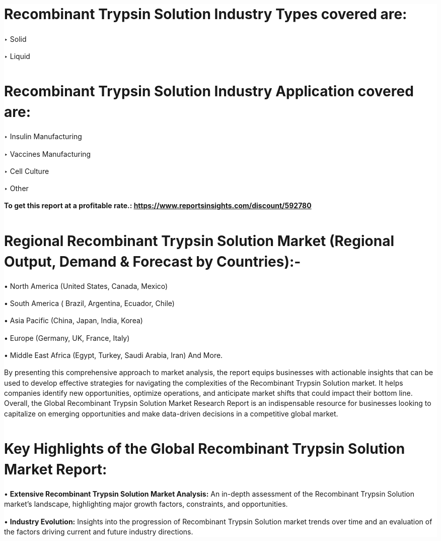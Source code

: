 # <strong>Recombinant Trypsin Solution Industry Types covered are:</strong>

‣ Solid

‣ Liquid

# <strong>Recombinant Trypsin Solution Industry Application covered are:</strong>

‣ Insulin Manufacturing

‣  Vaccines Manufacturing

‣  Cell Culture

‣  Other

<strong>To get this report at a profitable rate.: <a href=https://www.reportsinsights.com/discount/592780>https://www.reportsinsights.com/discount/592780</a></strong></font>

# <strong>Regional Recombinant Trypsin Solution Market (Regional Output, Demand &amp; Forecast by Countries):-</strong>

• North America (United States, Canada, Mexico)

• South America ( Brazil, Argentina, Ecuador, Chile)

• Asia Pacific (China, Japan, India, Korea)

• Europe (Germany, UK, France, Italy)

• Middle East Africa (Egypt, Turkey, Saudi Arabia, Iran) And More.

By presenting this comprehensive approach to market analysis, the report equips businesses with actionable insights that can be used to develop effective strategies for navigating the complexities of the Recombinant Trypsin Solution market. It helps companies identify new opportunities, optimize operations, and anticipate market shifts that could impact their bottom line. Overall, the Global Recombinant Trypsin Solution Market Research Report is an indispensable resource for businesses looking to capitalize on emerging opportunities and make data-driven decisions in a competitive global market.

# <strong>Key Highlights of the Global Recombinant Trypsin Solution Market Report:</strong>

• <strong>Extensive Recombinant Trypsin Solution Market Analysis:</strong> An in-depth assessment of the Recombinant Trypsin Solution market’s landscape, highlighting major growth factors, constraints, and opportunities.

• <strong>Industry Evolution:</strong> Insights into the progression of Recombinant Trypsin Solution market trends over time and an evaluation of the factors driving current and future industry directions.
